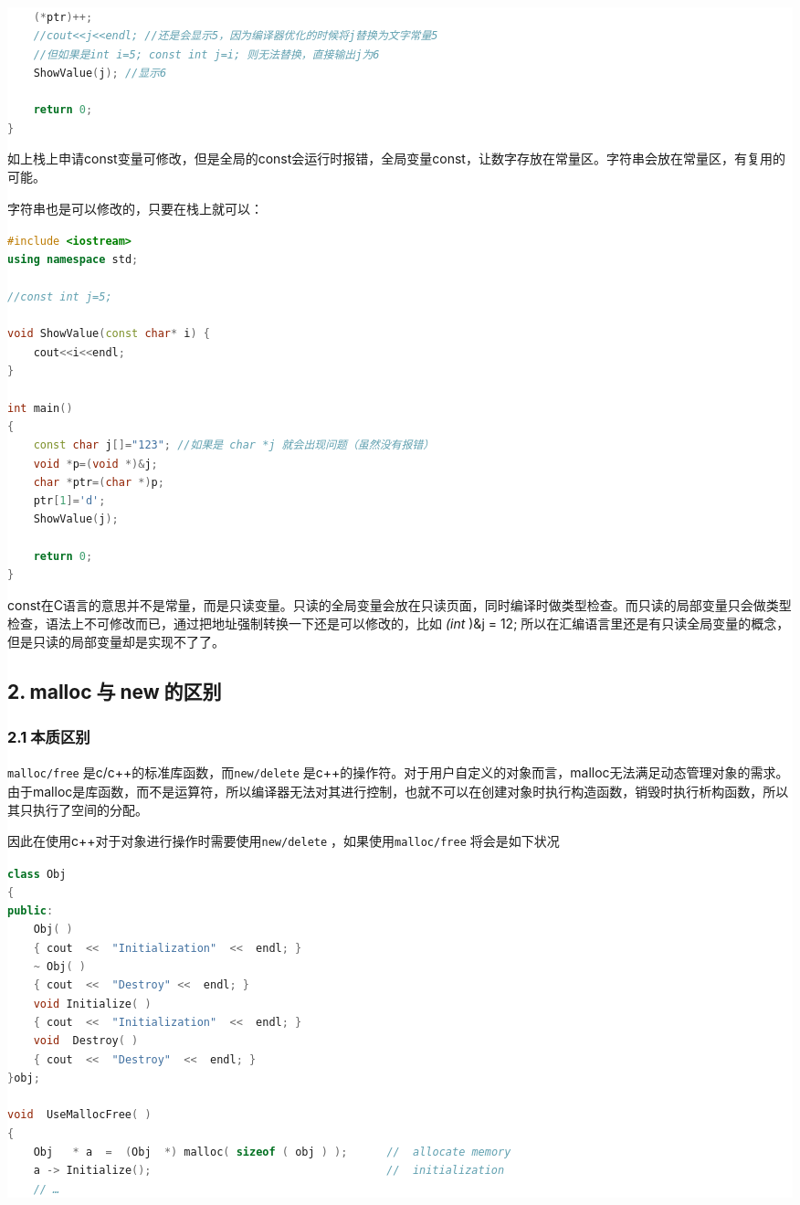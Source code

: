 ```c++
    (*ptr)++;
    //cout<<j<<endl; //还是会显示5，因为编译器优化的时候将j替换为文字常量5
    //但如果是int i=5; const int j=i; 则无法替换，直接输出j为6
    ShowValue(j); //显示6

    return 0; 
}
```

如上栈上申请const变量可修改，但是全局的const会运行时报错，全局变量const，让数字存放在常量区。字符串会放在常量区，有复用的可能。

字符串也是可以修改的，只要在栈上就可以：

```c++
#include <iostream>
using namespace std;

//const int j=5;

void ShowValue(const char* i) {
    cout<<i<<endl;
}

int main() 
{
    const char j[]="123"; //如果是 char *j 就会出现问题（虽然没有报错）
    void *p=(void *)&j;
    char *ptr=(char *)p;
    ptr[1]='d';
    ShowValue(j);

    return 0; 
}
```

const在C语言的意思并不是常量，而是只读变量。只读的全局变量会放在只读页面，同时编译时做类型检查。而只读的局部变量只会做类型检查，语法上不可修改而已，通过把地址强制转换一下还是可以修改的，比如 *(int* )&j = 12; 所以在汇编语言里还是有只读全局变量的概念，但是只读的局部变量却是实现不了了。

## 2. malloc 与 new 的区别

### 2.1 本质区别

`malloc/free` 是c/c++的标准库函数，而`new/delete` 是c++的操作符。对于用户自定义的对象而言，malloc无法满足动态管理对象的需求。由于malloc是库函数，而不是运算符，所以编译器无法对其进行控制，也就不可以在创建对象时执行构造函数，销毁时执行析构函数，所以其只执行了空间的分配。

因此在使用c++对于对象进行操作时需要使用`new/delete` ，如果使用`malloc/free` 将会是如下状况

```c++
class Obj
{
public:
	Obj( ) 
	{ cout  <<  "Initialization"  <<  endl; }
	~ Obj( )
	{ cout  <<  "Destroy" <<  endl; }
	void Initialize( )
	{ cout  <<  "Initialization"  <<  endl; }
	void  Destroy( )
	{ cout  <<  "Destroy"  <<  endl; }
}obj;

void  UseMallocFree( )
{
	Obj   * a  =  (Obj  *) malloc( sizeof ( obj ) );      //  allocate memory 
	a -> Initialize();                                    //  initialization
	// … 
```